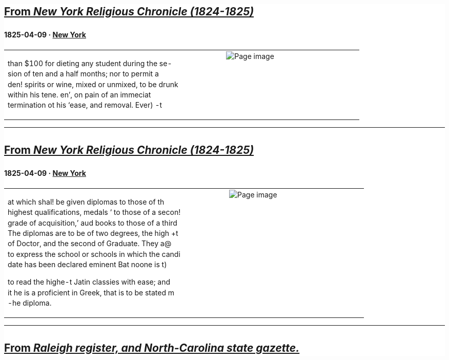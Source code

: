 
## [From _New York Religious Chronicle (1824-1825)_](https://archive.org/details/sim_new-york-religious-chronicle_1825-04-09_3_15/page/n1/mode/1up?view=theater)

#### 1825-04-09 &middot; [New York](http://dbpedia.org/resource/New_York_City)

<table style="width: 100%;"><tr><td style="width: 50%">

  
than $100 for dieting any student during the se-  
sion of ten and a half months; nor to permit a  
den! spirits or wine, mixed or unmixed, to be drunk  
within his tene. en’, on pain of an immeciat  
termination ot his ‘ease, and removal. Ever) -t
</td><td style="width: 50%; max-height: 75%; margin: auto; display: block;">
<img alt="Page image" src="https://iiif.archive.org/image/iiif/2/sim_new-york-religious-chronicle_1825-04-09_3_15%2Fsim_new-york-religious-chronicle_1825-04-09_3_15_jp2.zip%2Fsim_new-york-religious-chronicle_1825-04-09_3_15_jp2%2Fsim_new-york-religious-chronicle_1825-04-09_3_15_0001.jp2/pct:70.50852618757612,23.178137651821864,16.580389768574907,2.42914979757085/600,/0/default.jpg"/>
</td>
</tr></table>

---

## [From _New York Religious Chronicle (1824-1825)_](https://archive.org/details/sim_new-york-religious-chronicle_1825-04-09_3_15/page/n1/mode/1up?view=theater)

#### 1825-04-09 &middot; [New York](http://dbpedia.org/resource/New_York_City)

<table style="width: 100%;"><tr><td style="width: 50%">

  
at which shal! be given diplomas to those of th  
highest qualifications, medals ‘ to those of a secon!  
grade of acquisition,’ aud books to those of a third  
The diplomas are to be of two degrees, the high +t  
of Doctor, and the second of Graduate. They a@  
to express the school or schools in which the candi  
date has been declared eminent Bat noone is t)  
  
to read the highe-t Jatin classies with ease; and  
it he is a proficient in Greek, that is to be stated m  
-he diploma.
</td><td style="width: 50%; max-height: 75%; margin: auto; display: block;">
<img alt="Page image" src="https://iiif.archive.org/image/iiif/2/sim_new-york-religious-chronicle_1825-04-09_3_15%2Fsim_new-york-religious-chronicle_1825-04-09_3_15_jp2.zip%2Fsim_new-york-religious-chronicle_1825-04-09_3_15_jp2%2Fsim_new-york-religious-chronicle_1825-04-09_3_15_0001.jp2/pct:70.59987819732034,29.30161943319838,16.626065773447017,5.566801619433198/600,/0/default.jpg"/>
</td>
</tr></table>

---

## [From _Raleigh register, and North-Carolina state gazette._](https://newspapers.digitalnc.org/lccn/sn92073047/1825-04-29/ed-1/seq-1/)

